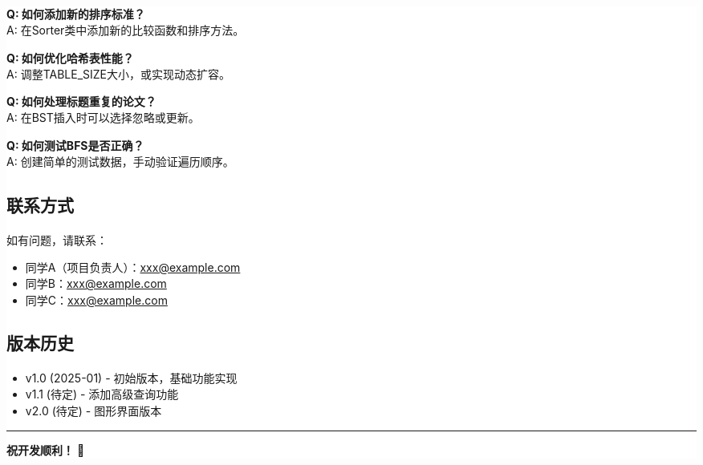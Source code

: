**Q: 如何添加新的排序标准？**  
A: 在Sorter类中添加新的比较函数和排序方法。

**Q: 如何优化哈希表性能？**  
A: 调整TABLE_SIZE大小，或实现动态扩容。

**Q: 如何处理标题重复的论文？**  
A: 在BST插入时可以选择忽略或更新。

**Q: 如何测试BFS是否正确？**  
A: 创建简单的测试数据，手动验证遍历顺序。

## 联系方式

如有问题，请联系：
- 同学A（项目负责人）：xxx@example.com
- 同学B：xxx@example.com
- 同学C：xxx@example.com

## 版本历史

- v1.0 (2025-01) - 初始版本，基础功能实现
- v1.1 (待定) - 添加高级查询功能
- v2.0 (待定) - 图形界面版本

---

**祝开发顺利！** 🚀
